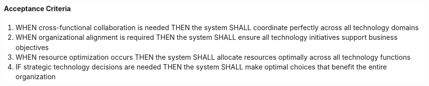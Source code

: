#### Acceptance Criteria

1. WHEN cross-functional collaboration is needed THEN the system SHALL coordinate perfectly across all technology domains
2. WHEN organizational alignment is required THEN the system SHALL ensure all technology initiatives support business objectives
3. WHEN resource optimization occurs THEN the system SHALL allocate resources optimally across all technology functions
4. IF strategic technology decisions are needed THEN the system SHALL make optimal choices that benefit the entire organization